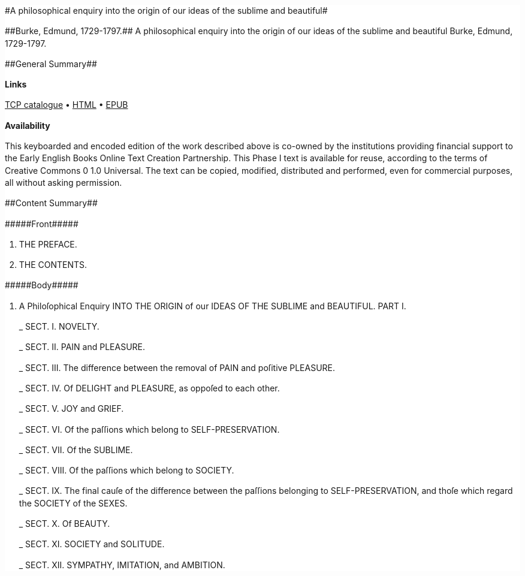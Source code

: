 #A philosophical enquiry into the origin of our ideas of the sublime and beautiful#

##Burke, Edmund, 1729-1797.##
A philosophical enquiry into the origin of our ideas of the sublime and beautiful
Burke, Edmund, 1729-1797.

##General Summary##

**Links**

[TCP catalogue](http://www.ota.ox.ac.uk/tcp/)  • 
[HTML](http://tei.it.ox.ac.uk/tcp/Texts-HTML/free/004/004807802.html)  • 
[EPUB](http://tei.it.ox.ac.uk/tcp/Texts-EPUB/free/004/004807802.epub)

**Availability**

This keyboarded and encoded edition of the
	       work described above is co-owned by the institutions
	       providing financial support to the Early English Books
	       Online Text Creation Partnership. This Phase I text is
	       available for reuse, according to the terms of Creative
	       Commons 0 1.0 Universal. The text can be copied,
	       modified, distributed and performed, even for
	       commercial purposes, all without asking permission.


##Content Summary##

#####Front#####

1. THE PREFACE.

1. THE CONTENTS.

#####Body#####

1. A Philoſophical Enquiry INTO THE ORIGIN of our IDEAS OF THE SUBLIME and BEAUTIFUL. PART I.

    _ SECT. I. NOVELTY.

    _ SECT. II. PAIN and PLEASURE.

    _ SECT. III. The difference between the removal of PAIN and poſitive PLEASURE.

    _ SECT. IV. Of DELIGHT and PLEASURE, as oppoſed to each other.

    _ SECT. V. JOY and GRIEF.

    _ SECT. VI. Of the paſſions which belong to SELF-PRESERVATION.

    _ SECT. VII. Of the SUBLIME.

    _ SECT. VIII. Of the paſſions which belong to SOCIETY.

    _ SECT. IX. The final cauſe of the difference between the paſſions belonging to SELF-PRESERVATION, and thoſe which regard the SOCIETY of the SEXES.

    _ SECT. X. Of BEAUTY.

    _ SECT. XI. SOCIETY and SOLITUDE.

    _ SECT. XII. SYMPATHY, IMITATION, and AMBITION.
